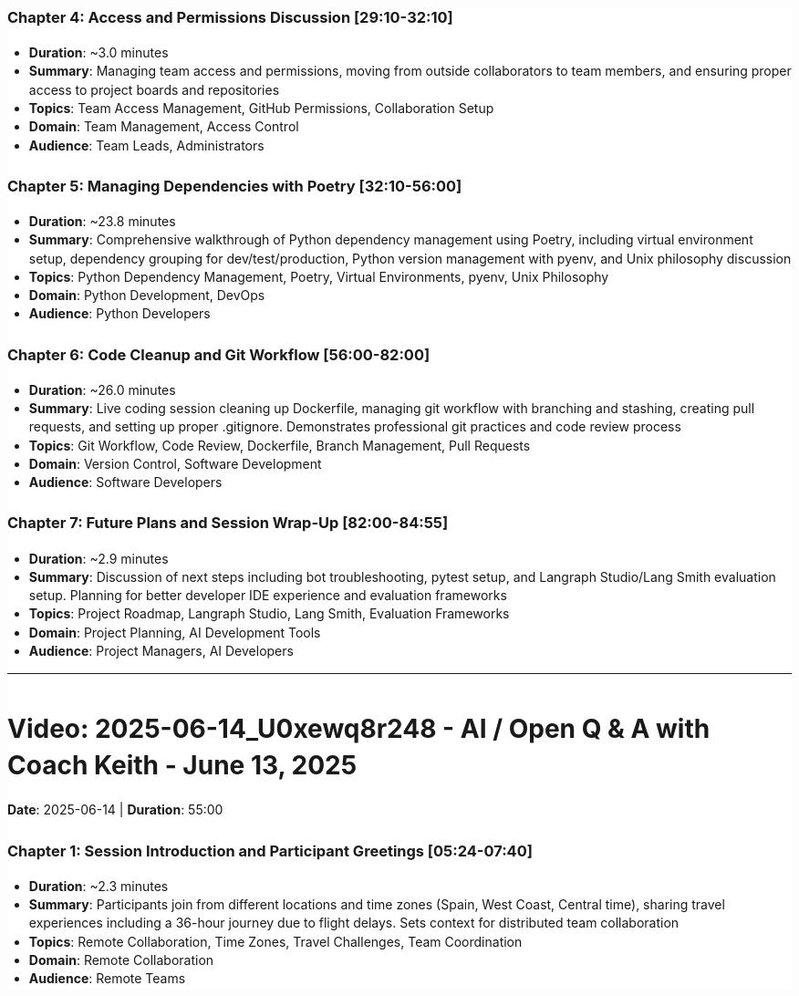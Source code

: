 ### Chapter 4: Access and Permissions Discussion [29:10-32:10]
- **Duration**: ~3.0 minutes
- **Summary**: Managing team access and permissions, moving from outside collaborators to team members, and ensuring proper access to project boards and repositories
- **Topics**: Team Access Management, GitHub Permissions, Collaboration Setup
- **Domain**: Team Management, Access Control
- **Audience**: Team Leads, Administrators

### Chapter 5: Managing Dependencies with Poetry [32:10-56:00]
- **Duration**: ~23.8 minutes
- **Summary**: Comprehensive walkthrough of Python dependency management using Poetry, including virtual environment setup, dependency grouping for dev/test/production, Python version management with pyenv, and Unix philosophy discussion
- **Topics**: Python Dependency Management, Poetry, Virtual Environments, pyenv, Unix Philosophy
- **Domain**: Python Development, DevOps
- **Audience**: Python Developers

### Chapter 6: Code Cleanup and Git Workflow [56:00-82:00]
- **Duration**: ~26.0 minutes
- **Summary**: Live coding session cleaning up Dockerfile, managing git workflow with branching and stashing, creating pull requests, and setting up proper .gitignore. Demonstrates professional git practices and code review process
- **Topics**: Git Workflow, Code Review, Dockerfile, Branch Management, Pull Requests
- **Domain**: Version Control, Software Development
- **Audience**: Software Developers

### Chapter 7: Future Plans and Session Wrap-Up [82:00-84:55]
- **Duration**: ~2.9 minutes
- **Summary**: Discussion of next steps including bot troubleshooting, pytest setup, and Langraph Studio/Lang Smith evaluation setup. Planning for better developer IDE experience and evaluation frameworks
- **Topics**: Project Roadmap, Langraph Studio, Lang Smith, Evaluation Frameworks
- **Domain**: Project Planning, AI Development Tools
- **Audience**: Project Managers, AI Developers

---

# Video: 2025-06-14_U0xewq8r248 - AI / Open Q & A with Coach Keith - June 13, 2025
**Date**: 2025-06-14 | **Duration**: 55:00

### Chapter 1: Session Introduction and Participant Greetings [05:24-07:40]
- **Duration**: ~2.3 minutes
- **Summary**: Participants join from different locations and time zones (Spain, West Coast, Central time), sharing travel experiences including a 36-hour journey due to flight delays. Sets context for distributed team collaboration
- **Topics**: Remote Collaboration, Time Zones, Travel Challenges, Team Coordination
- **Domain**: Remote Collaboration
- **Audience**: Remote Teams
